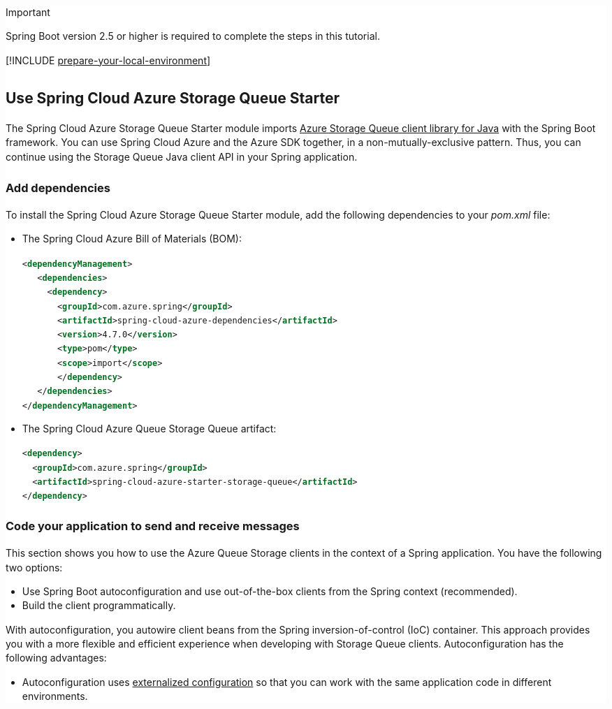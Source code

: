 > [!IMPORTANT]
> Spring Boot version 2.5 or higher is required to complete the steps in this tutorial.

[!INCLUDE [prepare-your-local-environment](includes/prepare-your-local-environment.md)]

## Use Spring Cloud Azure Storage Queue Starter

The Spring Cloud Azure Storage Queue Starter module imports [Azure Storage Queue client library for Java](/java/api/overview/azure/storage-queue-readme) with the Spring Boot framework. You can use Spring Cloud Azure and the Azure SDK together, in a non-mutually-exclusive pattern. Thus, you can continue using the Storage Queue Java client API in your Spring application.

### Add dependencies

To install the Spring Cloud Azure Storage Queue Starter module, add the following dependencies to your *pom.xml* file:

- The Spring Cloud Azure Bill of Materials (BOM):

  ```xml
  <dependencyManagement>
     <dependencies>
       <dependency>
         <groupId>com.azure.spring</groupId>
         <artifactId>spring-cloud-azure-dependencies</artifactId>
         <version>4.7.0</version>
         <type>pom</type>
         <scope>import</scope>
         </dependency>
     </dependencies>
  </dependencyManagement>
  ```

- The Spring Cloud Azure Queue Storage Queue artifact:

  ```xml
  <dependency>
    <groupId>com.azure.spring</groupId>
    <artifactId>spring-cloud-azure-starter-storage-queue</artifactId>
  </dependency>
  ```

### Code your application to send and receive messages

This section shows you how to use the Azure Queue Storage clients in the context of a Spring application. You have the following two options:

- Use Spring Boot autoconfiguration and use out-of-the-box clients from the Spring context (recommended).
- Build the client programmatically.

With autoconfiguration, you autowire client beans from the Spring inversion-of-control (IoC) container. This approach provides you with a more flexible and efficient experience when developing with Storage Queue clients. Autoconfiguration has the following advantages:

- Autoconfiguration uses [externalized configuration](https://docs.spring.io/spring-boot/docs/current/reference/htmlsingle/#features.external-config) so that you can work with the same application code in different environments.
